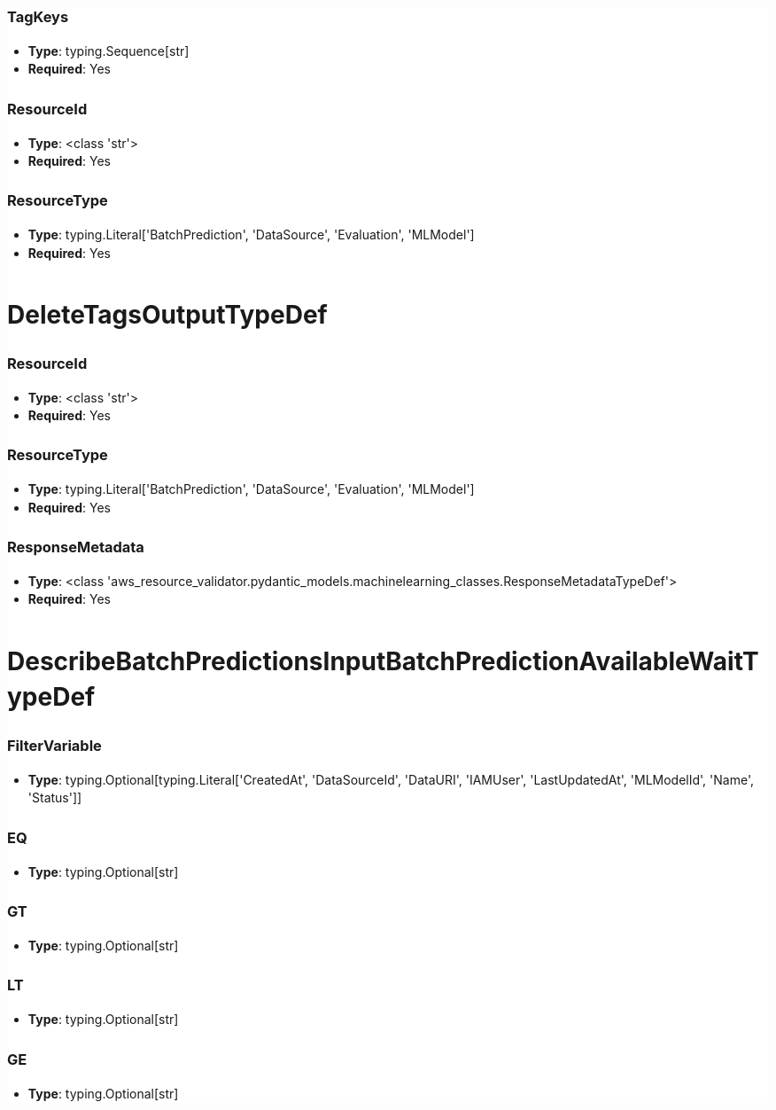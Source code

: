 ### TagKeys
- **Type**: typing.Sequence[str]
- **Required**: Yes

### ResourceId
- **Type**: <class 'str'>
- **Required**: Yes

### ResourceType
- **Type**: typing.Literal['BatchPrediction', 'DataSource', 'Evaluation', 'MLModel']
- **Required**: Yes


# DeleteTagsOutputTypeDef

### ResourceId
- **Type**: <class 'str'>
- **Required**: Yes

### ResourceType
- **Type**: typing.Literal['BatchPrediction', 'DataSource', 'Evaluation', 'MLModel']
- **Required**: Yes

### ResponseMetadata
- **Type**: <class 'aws_resource_validator.pydantic_models.machinelearning_classes.ResponseMetadataTypeDef'>
- **Required**: Yes


# DescribeBatchPredictionsInputBatchPredictionAvailableWaitTypeDef

### FilterVariable
- **Type**: typing.Optional[typing.Literal['CreatedAt', 'DataSourceId', 'DataURI', 'IAMUser', 'LastUpdatedAt', 'MLModelId', 'Name', 'Status']]

### EQ
- **Type**: typing.Optional[str]

### GT
- **Type**: typing.Optional[str]

### LT
- **Type**: typing.Optional[str]

### GE
- **Type**: typing.Optional[str]
